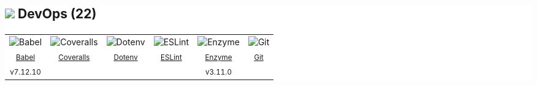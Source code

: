 </tr>
</table>

## <img src='https://img.stackshare.io/devops.svg'/> DevOps (22)
<table><tr>
  <td align='center'>
  <img width='36' height='36' src='https://img.stackshare.io/service/2739/-1wfGjNw.png' alt='Babel'>
  <br>
  <sub><a href="http://babeljs.io/">Babel</a></sub>
  <br>
  <sub>v7.12.10</sub>
</td>

<td align='center'>
  <img width='36' height='36' src='https://img.stackshare.io/service/680/a43e4a04cb9f778842de43f95db59a14.png' alt='Coveralls'>
  <br>
  <sub><a href="https://coveralls.io/">Coveralls</a></sub>
  <br>
  <sub></sub>
</td>

<td align='center'>
  <img width='36' height='36' src='https://img.stackshare.io/service/8067/default_90dcb1286af7685c68df319c764b80704df1155b.png' alt='Dotenv'>
  <br>
  <sub><a href="https://github.com/motdotla/dotenv">Dotenv</a></sub>
  <br>
  <sub></sub>
</td>

<td align='center'>
  <img width='36' height='36' src='https://img.stackshare.io/service/3337/Q4L7Jncy.jpg' alt='ESLint'>
  <br>
  <sub><a href="http://eslint.org/">ESLint</a></sub>
  <br>
  <sub></sub>
</td>

<td align='center'>
  <img width='36' height='36' src='https://img.stackshare.io/service/4488/default_87e6ca3fa146a959af95ccf3df1ec550eb434129.png' alt='Enzyme'>
  <br>
  <sub><a href="https://enzymejs.github.io/enzyme/">Enzyme</a></sub>
  <br>
  <sub>v3.11.0</sub>
</td>

<td align='center'>
  <img width='36' height='36' src='https://img.stackshare.io/service/1046/git.png' alt='Git'>
  <br>
  <sub><a href="http://git-scm.com/">Git</a></sub>
  <br>
  <sub></sub>
</td>
